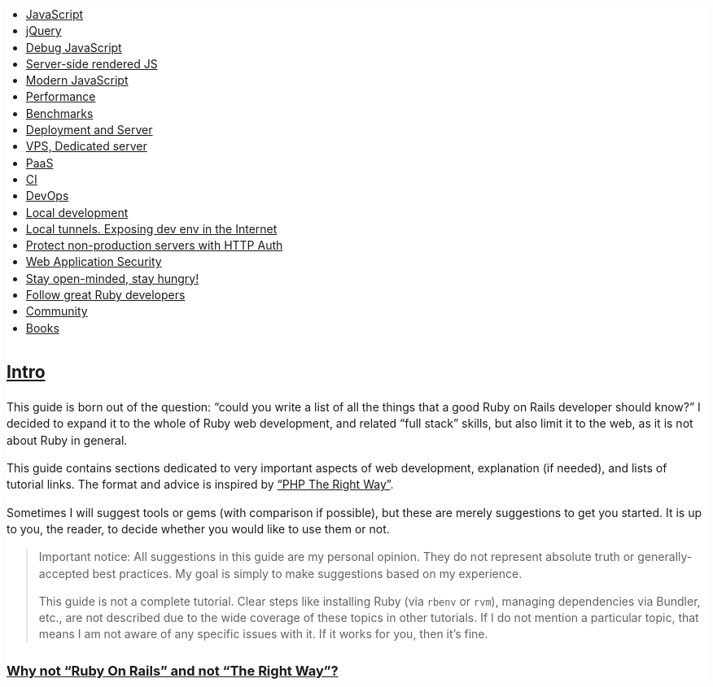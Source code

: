 * [JavaScript](http://rwdtow.stdout.in/#javascript)
* [jQuery](http://rwdtow.stdout.in/#jquery)
* [Debug JavaScript](http://rwdtow.stdout.in/#debug-javascript)
* [Server-side rendered JS](http://rwdtow.stdout.in/#server-side-rendered-js)
* [Modern JavaScript](http://rwdtow.stdout.in/#modern-javascript)
* [Performance](http://rwdtow.stdout.in/#performance)
* [Benchmarks](http://rwdtow.stdout.in/#benchmarks)
* [Deployment and Server](http://rwdtow.stdout.in/#deployment-server)
* [VPS, Dedicated server](http://rwdtow.stdout.in/#vps-dedicated-server)
* [PaaS](http://rwdtow.stdout.in/#paas)
* [CI](http://rwdtow.stdout.in/#ci)
* [DevOps](http://rwdtow.stdout.in/#devops)
* [Local development](http://rwdtow.stdout.in/#local-development)
* [Local tunnels. Exposing dev env in the Internet](http://rwdtow.stdout.in/#local-tunnels-exposing-dev-env-in-the-internet)
* [Protect non-production servers with HTTP Auth](http://rwdtow.stdout.in/#protect-non-production-servers-with-http-auth)
* [Web Application Security](http://rwdtow.stdout.in/#security)
* [Stay open-minded, stay hungry!](http://rwdtow.stdout.in/#other-languages)
* [Follow great Ruby developers](http://rwdtow.stdout.in/#who-to-follow)
* [Community](http://rwdtow.stdout.in/#community)
* [Books](http://rwdtow.stdout.in/#books)

## [Intro](http://rwdtow.stdout.in/#intro) <a id="intro"></a>

This guide is born out of the question: “could you write a list of all the things that a good Ruby on Rails developer should know?” I decided to expand it to the whole of Ruby web development, and related “full stack” skills, but also limit it to the web, as it is not about Ruby in general.

This guide contains sections dedicated to very important aspects of web development, explanation \(if needed\), and lists of tutorial links. The format and advice is inspired by [“PHP The Right Way”](http://www.phptherightway.com/).

Sometimes I will suggest tools or gems \(with comparison if possible\), but these are merely suggestions to get you started. It is up to you, the reader, to decide whether you would like to use them or not.

> Important notice: All suggestions in this guide are my personal opinion. They do not represent absolute truth or generally-accepted best practices. My goal is simply to make suggestions based on my experience.
>
> This guide is not a complete tutorial. Clear steps like installing Ruby \(via `rbenv` or `rvm`\), managing dependencies via Bundler, etc., are not described due to the wide coverage of these topics in other tutorials. If I do not mention a particular topic, that means I am not aware of any specific issues with it. If it works for you, then it’s fine.

### [Why not “Ruby On Rails” and not “The Right Way”?](http://rwdtow.stdout.in/#why-not-ruby-on-rails-and-not-the-right-way) <a id="why-not-ruby-on-rails-and-not-the-right-way"></a>
